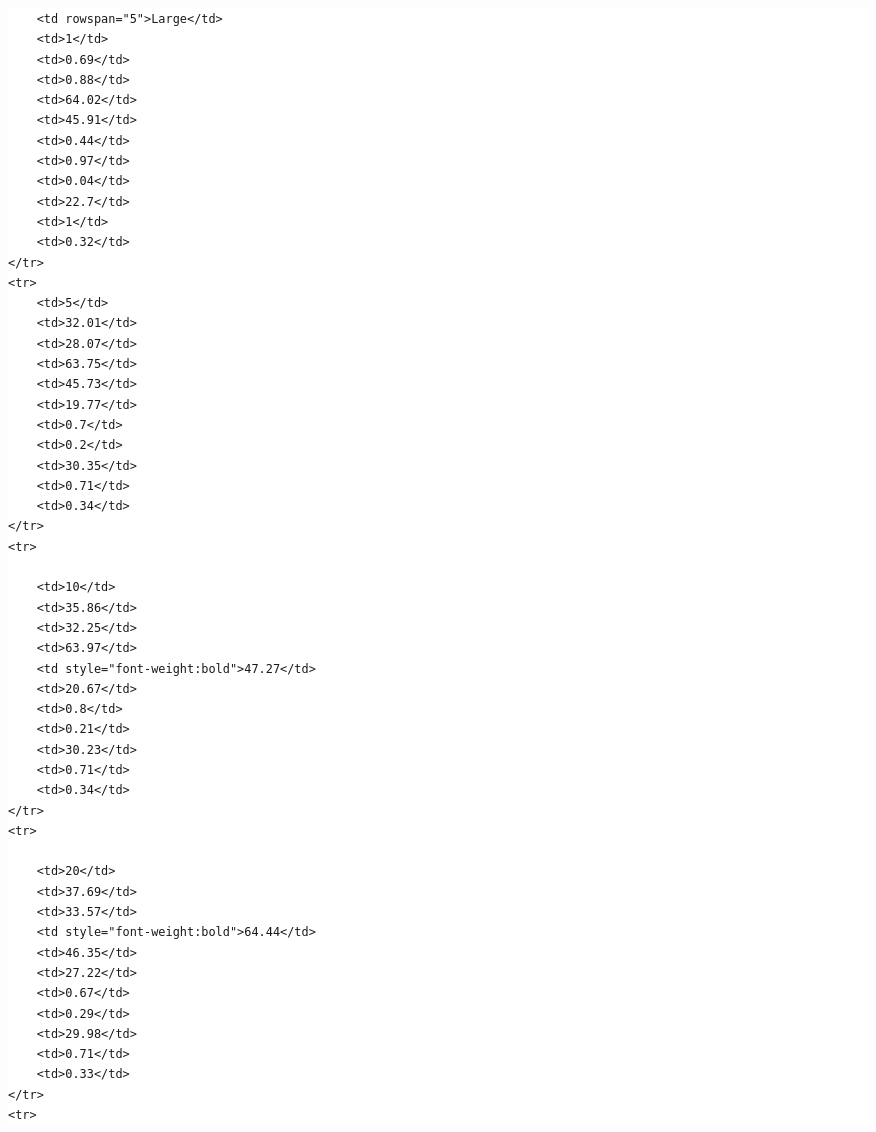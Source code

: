         <td rowspan="5">Large</td>
        <td>1</td>
        <td>0.69</td>
        <td>0.88</td>
        <td>64.02</td>
        <td>45.91</td>
        <td>0.44</td>
        <td>0.97</td>
        <td>0.04</td>
        <td>22.7</td>
        <td>1</td>
        <td>0.32</td>
    </tr>
    <tr>
        <td>5</td>
        <td>32.01</td>
        <td>28.07</td>
        <td>63.75</td>
        <td>45.73</td>
        <td>19.77</td>
        <td>0.7</td>
        <td>0.2</td>
        <td>30.35</td>
        <td>0.71</td>
        <td>0.34</td>
    </tr>
    <tr>
       
        <td>10</td>
        <td>35.86</td>
        <td>32.25</td>
        <td>63.97</td>
        <td style="font-weight:bold">47.27</td>
        <td>20.67</td>
        <td>0.8</td>
        <td>0.21</td>
        <td>30.23</td>
        <td>0.71</td>
        <td>0.34</td>
    </tr>
    <tr>

        <td>20</td>
        <td>37.69</td>
        <td>33.57</td>
        <td style="font-weight:bold">64.44</td>
        <td>46.35</td>
        <td>27.22</td>
        <td>0.67</td>
        <td>0.29</td>
        <td>29.98</td>
        <td>0.71</td>
        <td>0.33</td>
    </tr>
    <tr>
   